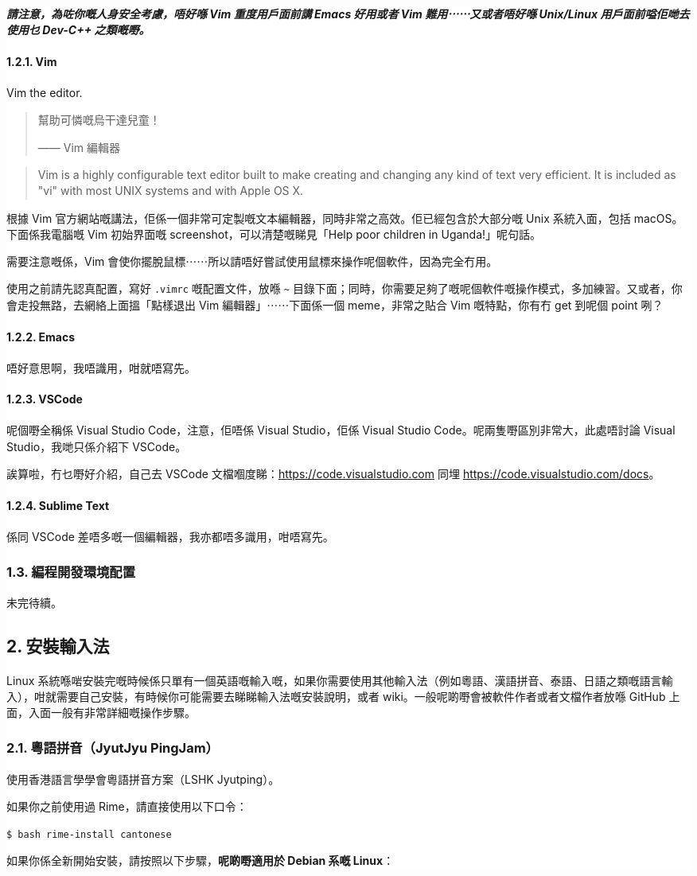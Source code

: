 ***請注意，為咗你嘅人身安全考慮，唔好喺 Vim 重度用戶面前講 Emacs 好用或者 Vim 難用⋯⋯又或者唔好喺 Unix/Linux 用戶面前嗌佢哋去使用乜 Dev-C++ 之類嘅嘢。***

#### 1.2.1. Vim

Vim the editor.

> 幫助可憐嘅烏干達兒童！
>
> —— Vim 編輯器

> Vim is a highly configurable text editor built to make creating and changing any kind of text very efficient. It is included as "vi" with most UNIX systems and with Apple OS X.

根據 Vim 官方網站嘅講法，佢係一個非常可定製嘅文本編輯器，同時非常之高效。佢已經包含於大部分嘅 Unix 系統入面，包括 macOS。下面係我電腦嘅 Vim 初始界面嘅 screenshot，可以清楚嘅睇見「Help poor children in Uganda!」呢句話。

需要注意嘅係，Vim 會使你擺脫鼠標⋯⋯所以請唔好嘗試使用鼠標來操作呢個軟件，因為完全冇用。

使用之前請先認真配置，寫好 `.vimrc` 嘅配置文件，放喺 `~` 目錄下面；同時，你需要足夠了嘅呢個軟件嘅操作模式，多加練習。又或者，你會走投無路，去網絡上面搵「點樣退出 Vim 編輯器」⋯⋯下面係一個 meme，非常之貼合 Vim 嘅特點，你有冇 get 到呢個 point 咧？

#### 1.2.2. Emacs

唔好意思啊，我唔識用，咁就唔寫先。

#### 1.2.3. VSCode

呢個嘢全稱係 Visual Studio Code，注意，佢唔係 Visual Studio，佢係 Visual Studio Code。呢兩隻嘢區別非常大，此處唔討論 Visual Studio，我哋只係介紹下 VSCode。

誒算啦，冇乜嘢好介紹，自己去 VSCode 文檔嗰度睇：<https://code.visualstudio.com> 同埋 <https://code.visualstudio.com/docs>。

#### 1.2.4. Sublime Text

係同 VSCode 差唔多嘅一個編輯器，我亦都唔多識用，咁唔寫先。

### 1.3. 編程開發環境配置

未完待續。

## 2. 安裝輸入法

Linux 系統喺啱安裝完嘅時候係只單有一個英語嘅輸入嘅，如果你需要使用其他輸入法（例如粵語、漢語拼音、泰語、日語之類嘅語言輸入），咁就需要自己安裝，有時候你可能需要去睇睇輸入法嘅安裝說明，或者 wiki。一般呢啲嘢會被軟件作者或者文檔作者放喺 GitHub 上面，入面一般有非常詳細嘅操作步驟。

### 2.1. 粵語拼音（JyutJyu PingJam）

使用香港語言學學會粵語拼音方案（LSHK Jyutping）。

如果你之前使用過 Rime，請直接使用以下口令：

```shell
$ bash rime-install cantonese
```

如果你係全新開始安裝，請按照以下步驟，**呢啲嘢適用於 Debian 系嘅 Linux**：
